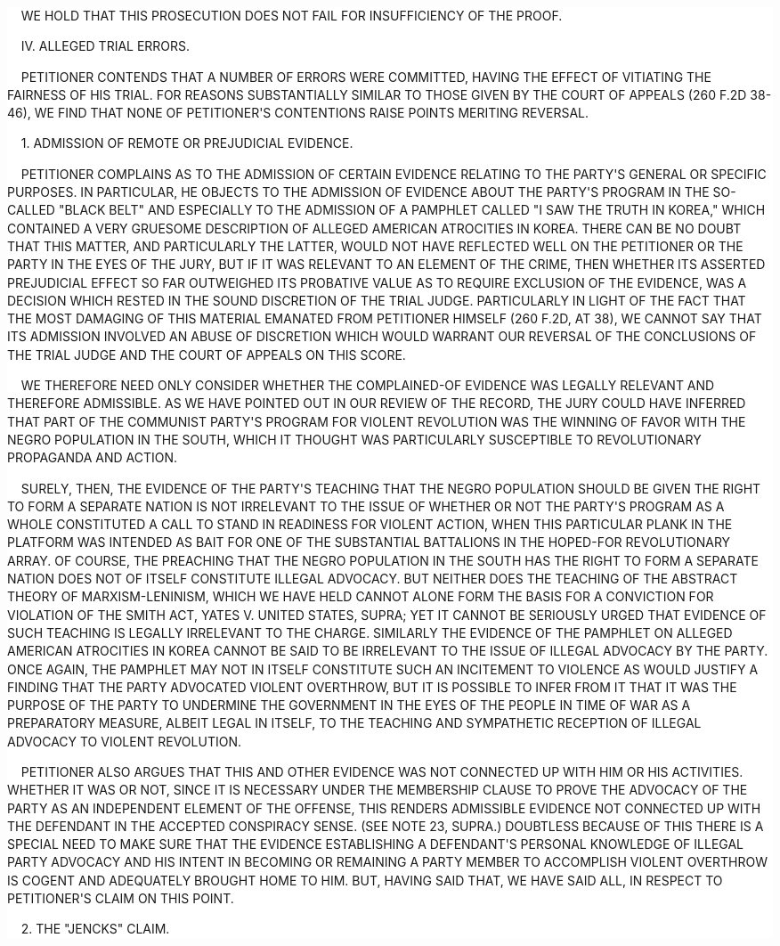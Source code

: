     WE HOLD THAT THIS PROSECUTION DOES NOT FAIL FOR INSUFFICIENCY OF THE PROOF.

    IV. ALLEGED TRIAL ERRORS.

    PETITIONER CONTENDS THAT A NUMBER OF ERRORS WERE COMMITTED, HAVING THE EFFECT OF VITIATING THE FAIRNESS OF HIS TRIAL.  FOR REASONS SUBSTANTIALLY SIMILAR TO THOSE GIVEN BY THE COURT OF APPEALS (260 F.2D 38-46), WE FIND THAT NONE OF PETITIONER'S CONTENTIONS RAISE POINTS MERITING REVERSAL.

    1.  ADMISSION OF REMOTE OR PREJUDICIAL EVIDENCE.

    PETITIONER COMPLAINS AS TO THE ADMISSION OF CERTAIN EVIDENCE RELATING TO THE PARTY'S GENERAL OR SPECIFIC PURPOSES.  IN PARTICULAR, HE OBJECTS TO THE ADMISSION OF EVIDENCE ABOUT THE PARTY'S PROGRAM IN THE SO-CALLED "BLACK BELT" AND ESPECIALLY TO THE ADMISSION OF A PAMPHLET CALLED "I SAW THE TRUTH IN KOREA," WHICH CONTAINED A VERY GRUESOME DESCRIPTION OF ALLEGED AMERICAN ATROCITIES IN KOREA.  THERE CAN BE NO DOUBT THAT THIS MATTER, AND PARTICULARLY THE LATTER, WOULD NOT HAVE REFLECTED WELL ON THE PETITIONER OR THE PARTY IN THE EYES OF THE JURY, BUT IF IT WAS RELEVANT TO AN ELEMENT OF THE CRIME, THEN WHETHER ITS ASSERTED PREJUDICIAL EFFECT SO FAR OUTWEIGHED ITS PROBATIVE VALUE AS TO REQUIRE EXCLUSION OF THE EVIDENCE, WAS A DECISION WHICH RESTED IN THE SOUND DISCRETION OF THE TRIAL JUDGE.  PARTICULARLY IN LIGHT OF THE FACT THAT THE MOST DAMAGING OF THIS MATERIAL EMANATED FROM PETITIONER HIMSELF (260 F.2D, AT 38), WE CANNOT SAY THAT ITS ADMISSION INVOLVED AN ABUSE OF DISCRETION WHICH WOULD WARRANT OUR REVERSAL OF THE CONCLUSIONS OF THE TRIAL JUDGE AND THE COURT OF APPEALS ON THIS SCORE.

    WE THEREFORE NEED ONLY CONSIDER WHETHER THE COMPLAINED-OF EVIDENCE WAS LEGALLY RELEVANT AND THEREFORE ADMISSIBLE.  AS WE HAVE POINTED OUT IN OUR REVIEW OF THE RECORD, THE JURY COULD HAVE INFERRED THAT PART OF THE COMMUNIST PARTY'S PROGRAM FOR VIOLENT REVOLUTION WAS THE WINNING OF FAVOR WITH THE NEGRO POPULATION IN THE SOUTH, WHICH IT THOUGHT WAS PARTICULARLY SUSCEPTIBLE TO REVOLUTIONARY PROPAGANDA AND ACTION.

    SURELY, THEN, THE EVIDENCE OF THE PARTY'S TEACHING THAT THE NEGRO POPULATION SHOULD BE GIVEN THE RIGHT TO FORM A SEPARATE NATION IS NOT IRRELEVANT TO THE ISSUE OF WHETHER OR NOT THE PARTY'S PROGRAM AS A WHOLE CONSTITUTED A CALL TO STAND IN READINESS FOR VIOLENT ACTION, WHEN THIS PARTICULAR PLANK IN THE PLATFORM WAS INTENDED AS BAIT FOR ONE OF THE SUBSTANTIAL BATTALIONS IN THE HOPED-FOR REVOLUTIONARY ARRAY.  OF COURSE, THE PREACHING THAT THE NEGRO POPULATION IN THE SOUTH HAS THE RIGHT TO FORM A SEPARATE NATION DOES NOT OF ITSELF CONSTITUTE ILLEGAL ADVOCACY.  BUT NEITHER DOES THE TEACHING OF THE ABSTRACT THEORY OF MARXISM-LENINISM, WHICH WE HAVE HELD CANNOT ALONE FORM THE BASIS FOR A CONVICTION FOR VIOLATION OF THE SMITH ACT, YATES V. UNITED STATES, SUPRA; YET IT CANNOT BE SERIOUSLY URGED THAT EVIDENCE OF SUCH TEACHING IS LEGALLY IRRELEVANT TO THE CHARGE.  SIMILARLY THE EVIDENCE OF THE PAMPHLET ON ALLEGED AMERICAN ATROCITIES IN KOREA CANNOT BE SAID TO BE IRRELEVANT TO THE ISSUE OF ILLEGAL ADVOCACY BY THE PARTY.  ONCE AGAIN, THE PAMPHLET MAY NOT IN ITSELF CONSTITUTE SUCH AN INCITEMENT TO VIOLENCE AS WOULD JUSTIFY A FINDING THAT THE PARTY ADVOCATED VIOLENT OVERTHROW, BUT IT IS POSSIBLE TO INFER FROM IT THAT IT WAS THE PURPOSE OF THE PARTY TO UNDERMINE THE GOVERNMENT IN THE EYES OF THE PEOPLE IN TIME OF WAR AS A PREPARATORY MEASURE, ALBEIT LEGAL IN ITSELF, TO THE TEACHING AND SYMPATHETIC RECEPTION OF ILLEGAL ADVOCACY TO VIOLENT REVOLUTION.

    PETITIONER ALSO ARGUES THAT THIS AND OTHER EVIDENCE WAS NOT CONNECTED UP WITH HIM OR HIS ACTIVITIES.  WHETHER IT WAS OR NOT, SINCE IT IS NECESSARY UNDER THE MEMBERSHIP CLAUSE TO PROVE THE ADVOCACY OF THE PARTY AS AN INDEPENDENT ELEMENT OF THE OFFENSE, THIS RENDERS ADMISSIBLE EVIDENCE NOT CONNECTED UP WITH THE DEFENDANT IN THE ACCEPTED CONSPIRACY SENSE.  (SEE NOTE 23, SUPRA.)  DOUBTLESS BECAUSE OF THIS THERE IS A SPECIAL NEED TO MAKE SURE THAT THE EVIDENCE ESTABLISHING A DEFENDANT'S PERSONAL KNOWLEDGE OF ILLEGAL PARTY ADVOCACY AND HIS INTENT IN BECOMING OR REMAINING A PARTY MEMBER TO ACCOMPLISH VIOLENT OVERTHROW IS COGENT AND ADEQUATELY BROUGHT HOME TO HIM.  BUT, HAVING SAID THAT, WE HAVE SAID ALL, IN RESPECT TO PETITIONER'S CLAIM ON THIS POINT.

    2.  THE "JENCKS" CLAIM.
